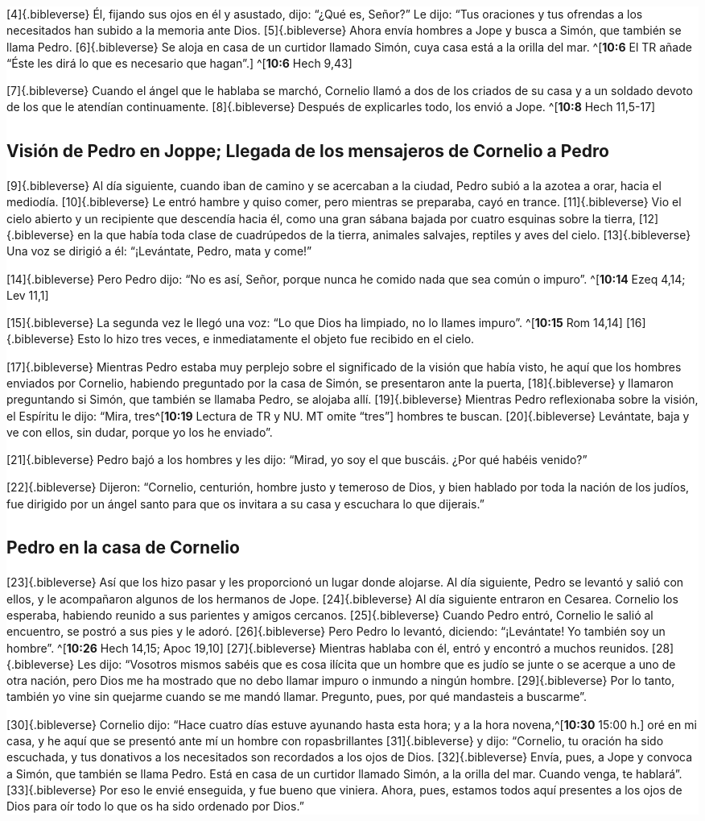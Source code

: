 [4]{.bibleverse} Él, fijando sus ojos en él y asustado, dijo: “¿Qué es, Señor?” Le dijo: “Tus oraciones y tus ofrendas a los necesitados han subido a la memoria ante Dios. [5]{.bibleverse} Ahora envía hombres a Jope y busca a Simón, que también se llama Pedro. [6]{.bibleverse} Se aloja en casa de un curtidor llamado Simón, cuya casa está a la orilla del mar. ^[**10:6** El TR añade “Éste les dirá lo que es necesario que hagan”.] ^[**10:6** Hech 9,43]

[7]{.bibleverse} Cuando el ángel que le hablaba se marchó, Cornelio llamó a dos de los criados de su casa y a un soldado devoto de los que le atendían continuamente. [8]{.bibleverse} Después de explicarles todo, los envió a Jope. ^[**10:8** Hech 11,5-17]

## Visión de Pedro en Joppe; Llegada de los mensajeros de Cornelio a Pedro
[9]{.bibleverse} Al día siguiente, cuando iban de camino y se acercaban a la ciudad, Pedro subió a la azotea a orar, hacia el mediodía. [10]{.bibleverse} Le entró hambre y quiso comer, pero mientras se preparaba, cayó en trance. [11]{.bibleverse} Vio el cielo abierto y un recipiente que descendía hacia él, como una gran sábana bajada por cuatro esquinas sobre la tierra, [12]{.bibleverse} en la que había toda clase de cuadrúpedos de la tierra, animales salvajes, reptiles y aves del cielo. [13]{.bibleverse} Una voz se dirigió a él: “¡Levántate, Pedro, mata y come!”

[14]{.bibleverse} Pero Pedro dijo: “No es así, Señor, porque nunca he comido nada que sea común o impuro”. ^[**10:14** Ezeq 4,14; Lev 11,1]

[15]{.bibleverse} La segunda vez le llegó una voz: “Lo que Dios ha limpiado, no lo llames impuro”. ^[**10:15** Rom 14,14] [16]{.bibleverse} Esto lo hizo tres veces, e inmediatamente el objeto fue recibido en el cielo.

[17]{.bibleverse} Mientras Pedro estaba muy perplejo sobre el significado de la visión que había visto, he aquí que los hombres enviados por Cornelio, habiendo preguntado por la casa de Simón, se presentaron ante la puerta, [18]{.bibleverse} y llamaron preguntando si Simón, que también se llamaba Pedro, se alojaba allí. [19]{.bibleverse} Mientras Pedro reflexionaba sobre la visión, el Espíritu le dijo: “Mira, tres^[**10:19** Lectura de TR y NU. MT omite “tres”] hombres te buscan. [20]{.bibleverse} Levántate, baja y ve con ellos, sin dudar, porque yo los he enviado”.

[21]{.bibleverse} Pedro bajó a los hombres y les dijo: “Mirad, yo soy el que buscáis. ¿Por qué habéis venido?”

[22]{.bibleverse} Dijeron: “Cornelio, centurión, hombre justo y temeroso de Dios, y bien hablado por toda la nación de los judíos, fue dirigido por un ángel santo para que os invitara a su casa y escuchara lo que dijerais.”

## Pedro en la casa de Cornelio
[23]{.bibleverse} Así que los hizo pasar y les proporcionó un lugar donde alojarse. Al día siguiente, Pedro se levantó y salió con ellos, y le acompañaron algunos de los hermanos de Jope. [24]{.bibleverse} Al día siguiente entraron en Cesarea. Cornelio los esperaba, habiendo reunido a sus parientes y amigos cercanos. [25]{.bibleverse} Cuando Pedro entró, Cornelio le salió al encuentro, se postró a sus pies y le adoró. [26]{.bibleverse} Pero Pedro lo levantó, diciendo: “¡Levántate! Yo también soy un hombre”. ^[**10:26** Hech 14,15; Apoc 19,10] [27]{.bibleverse} Mientras hablaba con él, entró y encontró a muchos reunidos. [28]{.bibleverse} Les dijo: “Vosotros mismos sabéis que es cosa ilícita que un hombre que es judío se junte o se acerque a uno de otra nación, pero Dios me ha mostrado que no debo llamar impuro o inmundo a ningún hombre. [29]{.bibleverse} Por lo tanto, también yo vine sin quejarme cuando se me mandó llamar. Pregunto, pues, por qué mandasteis a buscarme”.

[30]{.bibleverse} Cornelio dijo: “Hace cuatro días estuve ayunando hasta esta hora; y a la hora novena,^[**10:30** 15:00 h.] oré en mi casa, y he aquí que se presentó ante mí un hombre con ropasbrillantes [31]{.bibleverse} y dijo: “Cornelio, tu oración ha sido escuchada, y tus donativos a los necesitados son recordados a los ojos de Dios. [32]{.bibleverse} Envía, pues, a Jope y convoca a Simón, que también se llama Pedro. Está en casa de un curtidor llamado Simón, a la orilla del mar. Cuando venga, te hablará”. [33]{.bibleverse} Por eso le envié enseguida, y fue bueno que viniera. Ahora, pues, estamos todos aquí presentes a los ojos de Dios para oír todo lo que os ha sido ordenado por Dios.”

